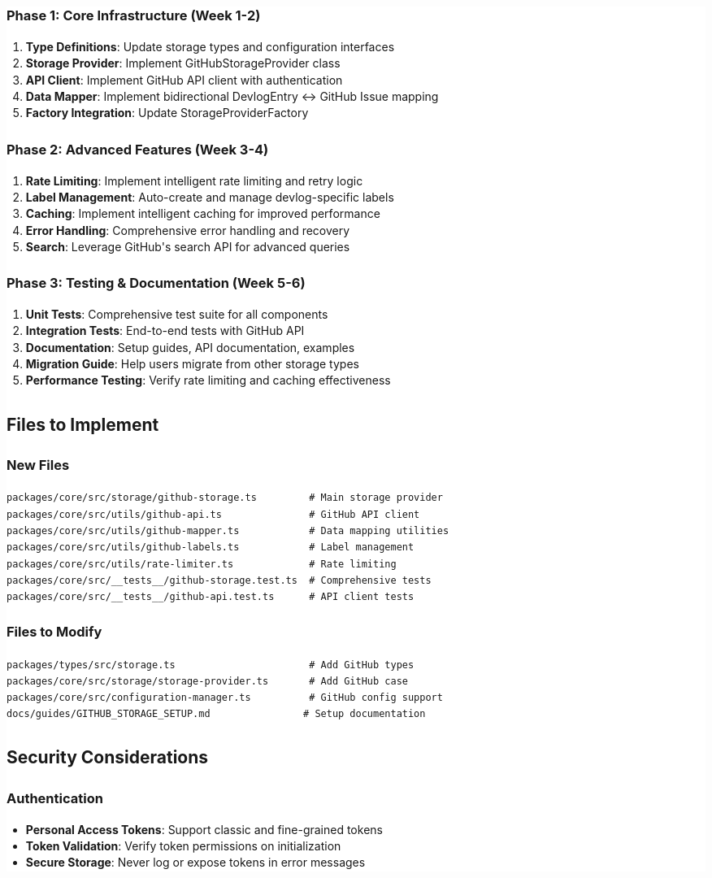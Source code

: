 ### Phase 1: Core Infrastructure (Week 1-2)
1. **Type Definitions**: Update storage types and configuration interfaces
2. **Storage Provider**: Implement GitHubStorageProvider class
3. **API Client**: Implement GitHub API client with authentication
4. **Data Mapper**: Implement bidirectional DevlogEntry ↔ GitHub Issue mapping
5. **Factory Integration**: Update StorageProviderFactory

### Phase 2: Advanced Features (Week 3-4)
1. **Rate Limiting**: Implement intelligent rate limiting and retry logic
2. **Label Management**: Auto-create and manage devlog-specific labels
3. **Caching**: Implement intelligent caching for improved performance
4. **Error Handling**: Comprehensive error handling and recovery
5. **Search**: Leverage GitHub's search API for advanced queries

### Phase 3: Testing & Documentation (Week 5-6)
1. **Unit Tests**: Comprehensive test suite for all components
2. **Integration Tests**: End-to-end tests with GitHub API
3. **Documentation**: Setup guides, API documentation, examples
4. **Migration Guide**: Help users migrate from other storage types
5. **Performance Testing**: Verify rate limiting and caching effectiveness

## Files to Implement

### New Files
```
packages/core/src/storage/github-storage.ts         # Main storage provider
packages/core/src/utils/github-api.ts               # GitHub API client
packages/core/src/utils/github-mapper.ts            # Data mapping utilities
packages/core/src/utils/github-labels.ts            # Label management
packages/core/src/utils/rate-limiter.ts             # Rate limiting
packages/core/src/__tests__/github-storage.test.ts  # Comprehensive tests
packages/core/src/__tests__/github-api.test.ts      # API client tests
```

### Files to Modify
```
packages/types/src/storage.ts                       # Add GitHub types
packages/core/src/storage/storage-provider.ts       # Add GitHub case
packages/core/src/configuration-manager.ts          # GitHub config support
docs/guides/GITHUB_STORAGE_SETUP.md                # Setup documentation
```

## Security Considerations

### Authentication
- **Personal Access Tokens**: Support classic and fine-grained tokens
- **Token Validation**: Verify token permissions on initialization
- **Secure Storage**: Never log or expose tokens in error messages
